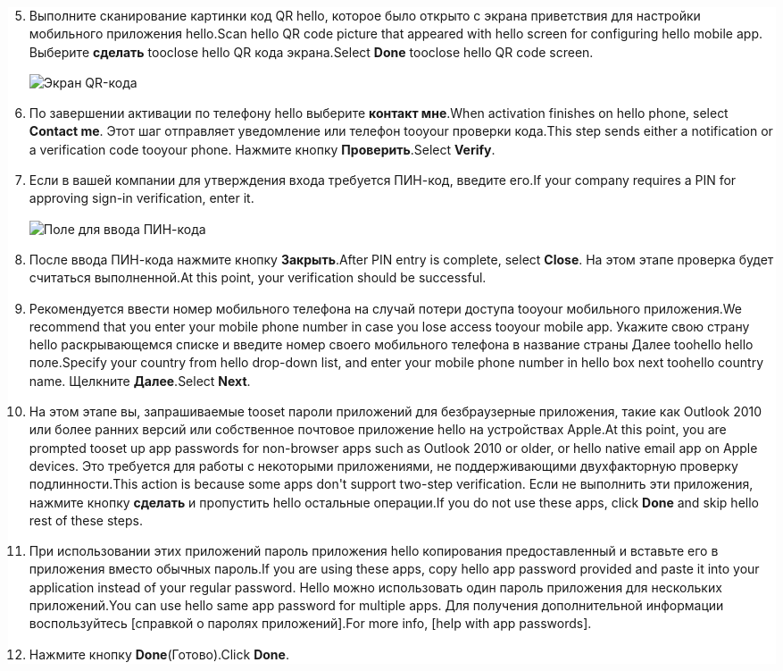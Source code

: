 5. <span data-ttu-id="75d79-151">Выполните сканирование картинки код QR hello, которое было открыто с экрана приветствия для настройки мобильного приложения hello.</span><span class="sxs-lookup"><span data-stu-id="75d79-151">Scan hello QR code picture that appeared with hello screen for configuring hello mobile app.</span></span>  <span data-ttu-id="75d79-152">Выберите **сделать** tooclose hello QR кода экрана.</span><span class="sxs-lookup"><span data-stu-id="75d79-152">Select **Done** tooclose hello QR code screen.</span></span>  

   ![Экран QR-кода](./media/multi-factor-authentication-end-user-first-time/scan2.png)

6. <span data-ttu-id="75d79-154">По завершении активации по телефону hello выберите **контакт мне**.</span><span class="sxs-lookup"><span data-stu-id="75d79-154">When activation finishes on hello phone, select **Contact me**.</span></span>  <span data-ttu-id="75d79-155">Этот шаг отправляет уведомление или телефон tooyour проверки кода.</span><span class="sxs-lookup"><span data-stu-id="75d79-155">This step sends either a notification or a verification code tooyour phone.</span></span> <span data-ttu-id="75d79-156">Нажмите кнопку **Проверить**.</span><span class="sxs-lookup"><span data-stu-id="75d79-156">Select **Verify**.</span></span>  
7. <span data-ttu-id="75d79-157">Если в вашей компании для утверждения входа требуется ПИН-код, введите его.</span><span class="sxs-lookup"><span data-stu-id="75d79-157">If your company requires a PIN for approving sign-in verification, enter it.</span></span>

   ![Поле для ввода ПИН-кода](./media/multi-factor-authentication-end-user-first-time/scan3.png)

8. <span data-ttu-id="75d79-159">После ввода ПИН-кода нажмите кнопку **Закрыть**.</span><span class="sxs-lookup"><span data-stu-id="75d79-159">After PIN entry is complete, select **Close**.</span></span> <span data-ttu-id="75d79-160">На этом этапе проверка будет считаться выполненной.</span><span class="sxs-lookup"><span data-stu-id="75d79-160">At this point, your verification should be successful.</span></span>
9. <span data-ttu-id="75d79-161">Рекомендуется ввести номер мобильного телефона на случай потери доступа tooyour мобильного приложения.</span><span class="sxs-lookup"><span data-stu-id="75d79-161">We recommend that you enter your mobile phone number in case you lose access tooyour mobile app.</span></span> <span data-ttu-id="75d79-162">Укажите свою страну hello раскрывающемся списке и введите номер своего мобильного телефона в название страны Далее toohello hello поле.</span><span class="sxs-lookup"><span data-stu-id="75d79-162">Specify your country from hello drop-down list, and enter your mobile phone number in hello box next toohello country name.</span></span> <span data-ttu-id="75d79-163">Щелкните **Далее**.</span><span class="sxs-lookup"><span data-stu-id="75d79-163">Select **Next**.</span></span>
10. <span data-ttu-id="75d79-164">На этом этапе вы, запрашиваемые tooset пароли приложений для безбраузерные приложения, такие как Outlook 2010 или более ранних версий или собственное почтовое приложение hello на устройствах Apple.</span><span class="sxs-lookup"><span data-stu-id="75d79-164">At this point, you are prompted tooset up app passwords for non-browser apps such as Outlook 2010 or older, or hello native email app on Apple devices.</span></span> <span data-ttu-id="75d79-165">Это требуется для работы с некоторыми приложениями, не поддерживающими двухфакторную проверку подлинности.</span><span class="sxs-lookup"><span data-stu-id="75d79-165">This action is because some apps don't support two-step verification.</span></span> <span data-ttu-id="75d79-166">Если не выполнить эти приложения, нажмите кнопку **сделать** и пропустить hello остальные операции.</span><span class="sxs-lookup"><span data-stu-id="75d79-166">If you do not use these apps, click **Done** and skip hello rest of these steps.</span></span>
11. <span data-ttu-id="75d79-167">При использовании этих приложений пароль приложения hello копирования предоставленный и вставьте его в приложения вместо обычных пароль.</span><span class="sxs-lookup"><span data-stu-id="75d79-167">If you are using these apps, copy hello app password provided and paste it into your application instead of your regular password.</span></span> <span data-ttu-id="75d79-168">Hello можно использовать один пароль приложения для нескольких приложений.</span><span class="sxs-lookup"><span data-stu-id="75d79-168">You can use hello same app password for multiple apps.</span></span> <span data-ttu-id="75d79-169">Для получения дополнительной информации воспользуйтесь [справкой о паролях приложений].</span><span class="sxs-lookup"><span data-stu-id="75d79-169">For more info, [help with app passwords].</span></span>
12. <span data-ttu-id="75d79-170">Нажмите кнопку **Done**(Готово).</span><span class="sxs-lookup"><span data-stu-id="75d79-170">Click **Done**.</span></span>
